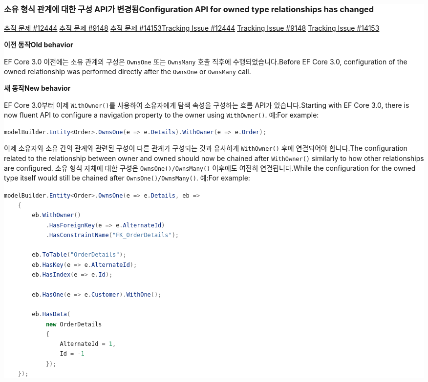 <a name="config"></a>
### <a name="configuration-api-for-owned-type-relationships-has-changed"></a><span data-ttu-id="5cdb2-413">소유 형식 관계에 대한 구성 API가 변경됨</span><span class="sxs-lookup"><span data-stu-id="5cdb2-413">Configuration API for owned type relationships has changed</span></span>

<span data-ttu-id="5cdb2-414">[추적 문제 #12444](https://github.com/aspnet/EntityFrameworkCore/issues/12444)
[추적 문제 #9148](https://github.com/aspnet/EntityFrameworkCore/issues/9148)
[추적 문제 #14153](https://github.com/aspnet/EntityFrameworkCore/issues/14153)</span><span class="sxs-lookup"><span data-stu-id="5cdb2-414">[Tracking Issue #12444](https://github.com/aspnet/EntityFrameworkCore/issues/12444)
[Tracking Issue #9148](https://github.com/aspnet/EntityFrameworkCore/issues/9148)
[Tracking Issue #14153](https://github.com/aspnet/EntityFrameworkCore/issues/14153)</span></span>

<span data-ttu-id="5cdb2-415">**이전 동작**</span><span class="sxs-lookup"><span data-stu-id="5cdb2-415">**Old behavior**</span></span>

<span data-ttu-id="5cdb2-416">EF Core 3.0 이전에는 소유 관계의 구성은 `OwnsOne` 또는 `OwnsMany` 호출 직후에 수행되었습니다.</span><span class="sxs-lookup"><span data-stu-id="5cdb2-416">Before EF Core 3.0, configuration of the owned relationship was performed directly after the `OwnsOne` or `OwnsMany` call.</span></span> 

<span data-ttu-id="5cdb2-417">**새 동작**</span><span class="sxs-lookup"><span data-stu-id="5cdb2-417">**New behavior**</span></span>

<span data-ttu-id="5cdb2-418">EF Core 3.0부터 이제 `WithOwner()`를 사용하여 소유자에게 탐색 속성을 구성하는 흐름 API가 있습니다.</span><span class="sxs-lookup"><span data-stu-id="5cdb2-418">Starting with EF Core 3.0, there is now fluent API to configure a navigation property to the owner using `WithOwner()`.</span></span>
<span data-ttu-id="5cdb2-419">예:</span><span class="sxs-lookup"><span data-stu-id="5cdb2-419">For example:</span></span>

```csharp
modelBuilder.Entity<Order>.OwnsOne(e => e.Details).WithOwner(e => e.Order);
```

<span data-ttu-id="5cdb2-420">이제 소유자와 소유 간의 관계와 관련된 구성이 다른 관계가 구성되는 것과 유사하게 `WithOwner()` 후에 연결되어야 합니다.</span><span class="sxs-lookup"><span data-stu-id="5cdb2-420">The configuration related to the relationship between owner and owned should now be chained after `WithOwner()` similarly to how other relationships are configured.</span></span>
<span data-ttu-id="5cdb2-421">소유 형식 자체에 대한 구성은 `OwnsOne()/OwnsMany()` 이후에도 여전히 연결됩니다.</span><span class="sxs-lookup"><span data-stu-id="5cdb2-421">While the configuration for the owned type itself would still be chained after `OwnsOne()/OwnsMany()`.</span></span>
<span data-ttu-id="5cdb2-422">예:</span><span class="sxs-lookup"><span data-stu-id="5cdb2-422">For example:</span></span>

```csharp
modelBuilder.Entity<Order>.OwnsOne(e => e.Details, eb =>
    {
        eb.WithOwner()
            .HasForeignKey(e => e.AlternateId)
            .HasConstraintName("FK_OrderDetails");
            
        eb.ToTable("OrderDetails");
        eb.HasKey(e => e.AlternateId);
        eb.HasIndex(e => e.Id);

        eb.HasOne(e => e.Customer).WithOne();

        eb.HasData(
            new OrderDetails
            {
                AlternateId = 1,
                Id = -1
            });
    });
```
